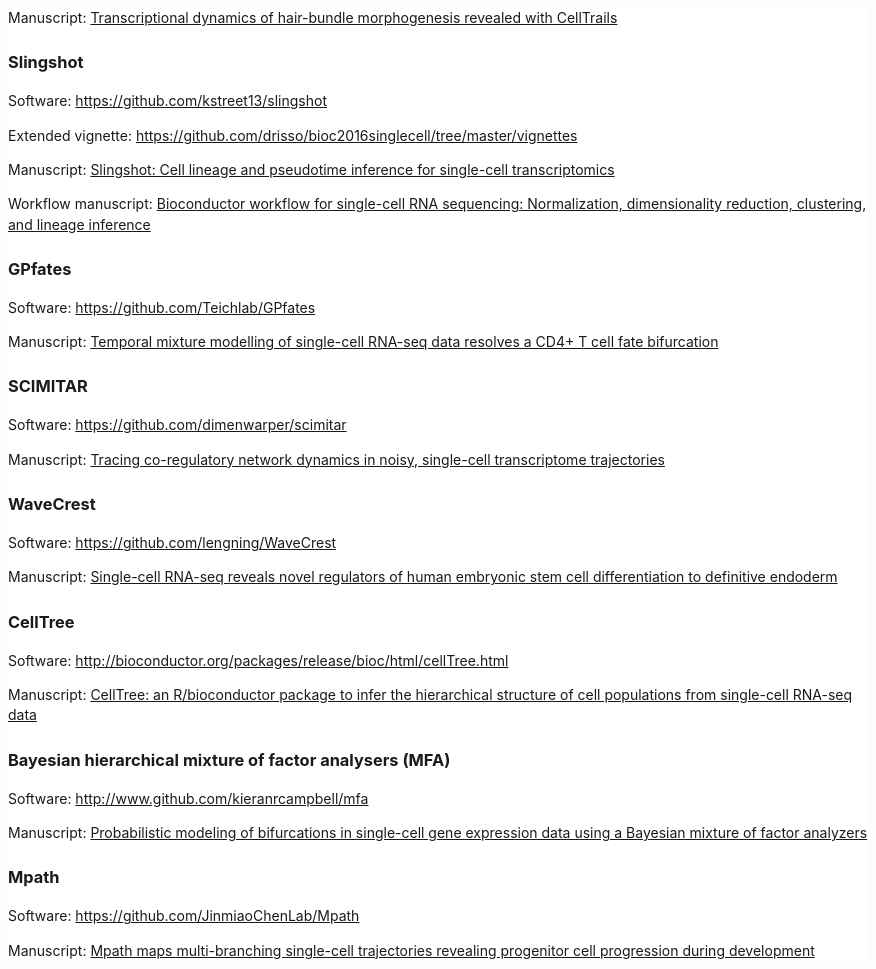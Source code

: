 Manuscript: [Transcriptional dynamics of hair-bundle morphogenesis revealed with CellTrails](https://doi.org/10.1016/j.celrep.2018.05.002)

### Slingshot
Software: https://github.com/kstreet13/slingshot

Extended vignette: https://github.com/drisso/bioc2016singlecell/tree/master/vignettes

Manuscript: [Slingshot: Cell lineage and pseudotime inference for single-cell transcriptomics](https://doi.org/10.1101/128843)

Workflow manuscript: [Bioconductor workflow for single-cell RNA sequencing: Normalization, dimensionality reduction, clustering, and lineage inference](https://doi.org/10.12688/f1000research.12122.1)

### GPfates

Software: https://github.com/Teichlab/GPfates

Manuscript: [Temporal mixture modelling of single-cell RNA-seq data resolves a CD4+ T cell fate bifurcation](https://doi.org/10.1101/074971)

### SCIMITAR

Software: https://github.com/dimenwarper/scimitar

Manuscript: [Tracing co-regulatory network dynamics in noisy, single-cell transcriptome trajectories](https://doi.org/10.1101/070151)

### WaveCrest

Software: https://github.com/lengning/WaveCrest

Manuscript: [Single-cell RNA-seq reveals novel regulators of human embryonic stem cell differentiation to definitive endoderm](https://doi.org/10.1186/s13059-016-1033-x)


### CellTree

Software: http://bioconductor.org/packages/release/bioc/html/cellTree.html

Manuscript: [CellTree: an R/bioconductor package to infer the hierarchical structure of cell populations from single-cell RNA-seq data](https://doi.org/10.1186/s12859-016-1175-6)

### Bayesian hierarchical mixture of factor analysers (MFA)

Software: http://www.github.com/kieranrcampbell/mfa

Manuscript: [Probabilistic modeling of bifurcations in single-cell gene expression data using a Bayesian mixture of factor analyzers](http://doi.org/10.12688/wellcomeopenres.11087.1)

### Mpath

Software: https://github.com/JinmiaoChenLab/Mpath

Manuscript: [Mpath maps multi-branching single-cell trajectories revealing progenitor cell progression during development](https://doi.org/10.1038/ncomms11988)
